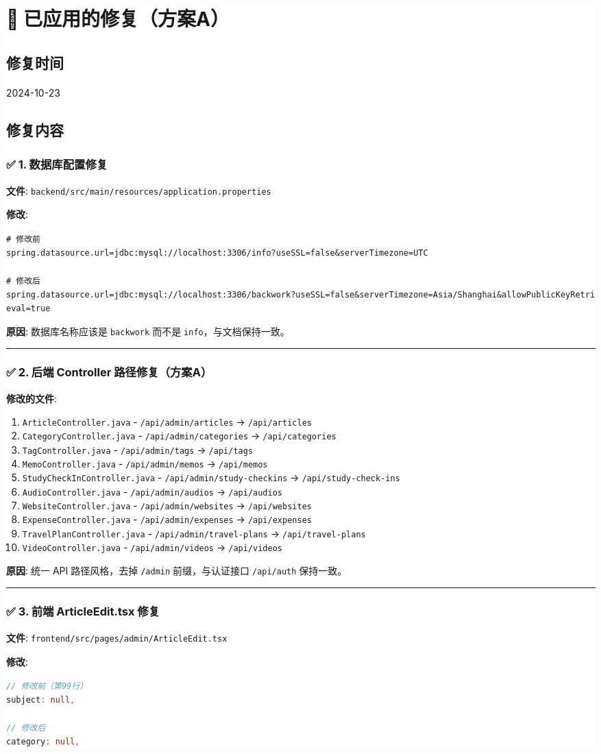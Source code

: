 # 🔧 已应用的修复（方案A）

## 修复时间
2024-10-23

## 修复内容

### ✅ 1. 数据库配置修复
**文件**: `backend/src/main/resources/application.properties`

**修改**:
```properties
# 修改前
spring.datasource.url=jdbc:mysql://localhost:3306/info?useSSL=false&serverTimezone=UTC

# 修改后
spring.datasource.url=jdbc:mysql://localhost:3306/backwork?useSSL=false&serverTimezone=Asia/Shanghai&allowPublicKeyRetrieval=true
```

**原因**: 数据库名称应该是 `backwork` 而不是 `info`，与文档保持一致。

---

### ✅ 2. 后端 Controller 路径修复（方案A）
**修改的文件**:
1. `ArticleController.java` - `/api/admin/articles` → `/api/articles`
2. `CategoryController.java` - `/api/admin/categories` → `/api/categories`
3. `TagController.java` - `/api/admin/tags` → `/api/tags`
4. `MemoController.java` - `/api/admin/memos` → `/api/memos`
5. `StudyCheckInController.java` - `/api/admin/study-checkins` → `/api/study-check-ins`
6. `AudioController.java` - `/api/admin/audios` → `/api/audios`
7. `WebsiteController.java` - `/api/admin/websites` → `/api/websites`
8. `ExpenseController.java` - `/api/admin/expenses` → `/api/expenses`
9. `TravelPlanController.java` - `/api/admin/travel-plans` → `/api/travel-plans`
10. `VideoController.java` - `/api/admin/videos` → `/api/videos`

**原因**: 统一 API 路径风格，去掉 `/admin` 前缀，与认证接口 `/api/auth` 保持一致。

---

### ✅ 3. 前端 ArticleEdit.tsx 修复
**文件**: `frontend/src/pages/admin/ArticleEdit.tsx`

**修改**:
```typescript
// 修改前（第99行）
subject: null,

// 修改后
category: null,
```
